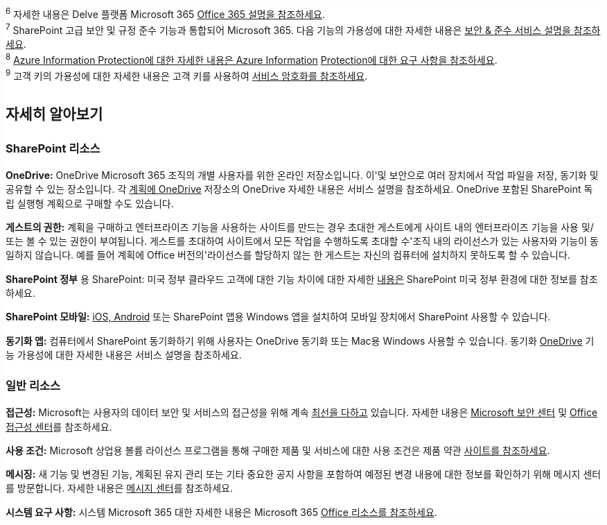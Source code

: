 <sup>6</sup> 자세한 내용은 Delve 플랫폼 Microsoft 365 [Office 365 설명을 참조하세요](/office365/servicedescriptions/office-365-platform-service-description/office-365-platform-service-description).<br>
<sup>7</sup> SharePoint 고급 보안 및 규정 준수 기능과 통합되어 Microsoft 365. 다음 기능의 가용성에 대한 자세한 내용은 [보안 &amp; 준수 서비스 설명을 참조하세요](/office365/servicedescriptions/office-365-platform-service-description/office-365-securitycompliance-center).<br>
<sup>8</sup> [Azure Information Protection에 대한 자세한 내용은 Azure Information](/microsoft-365/compliance/protect-sharepoint-online-files-with-azure-information-protection) [Protection에 대한 요구 사항을 참조하세요](/azure/information-protection/requirements).<br>
<sup>9</sup> 고객 키의 가용성에 대한 자세한 내용은 고객 키를 사용하여 [서비스 암호화를 참조하세요](/microsoft-365/compliance/service-encryption-with-customer-key-faq#how-is-customer-key-licensed).<br>

## <a name="learn-more"></a>자세히 알아보기

### <a name="sharepoint-resources"></a>SharePoint 리소스

**OneDrive:** OneDrive Microsoft 365 조직의 개별 사용자를 위한 온라인 저장소입니다. 이&#39;및 보안으로 여러 장치에서 작업 파일을 저장, 동기화 및 공유할 수 있는 장소입니다. 각 [계획에 OneDrive](/office365/servicedescriptions/onedrive-for-business-service-description) 저장소의 OneDrive 자세한 내용은 서비스 설명을 참조하세요. OneDrive 포함된 SharePoint 독립 실행형 계획으로 구매할 수도 있습니다.

**게스트의 권한:** 계획을 구매하고 엔터프라이즈 기능을 사용하는 사이트를 만드는 경우 초대한 게스트에게 사이트 내의 엔터프라이즈 기능을 사용 및/또는 볼 수 있는 권한이 부여됩니다. 게스트를 초대하여 사이트에서 모든 작업을 수행하도록 초대할 수&#39;조직 내의 라이선스가 있는 사용자와 기능이 동일하지 않습니다. 예를 들어 계획에 Office 버전의&#39;라이선스를 할당하지 않는 한 게스트는 자신의 컴퓨터에 설치하지 못하도록 할 수 있습니다.

**SharePoint 정부** 용 SharePoint: 미국 정부 클라우드 고객에 대한 기능 차이에 대한 자세한 [내용은](/office365/servicedescriptions/office-365-platform-service-description/office-365-us-government/sharepoint) SharePoint 미국 정부 환경에 대한 정보를 참조하세요.

**SharePoint 모바일:** [iOS, Android](https://products.office.com/sharepoint/mobile-app) 또는 SharePoint 앱용 Windows 앱을 설치하여 모바일 장치에서 SharePoint 사용할 수 있습니다.

**동기화 앱:** 컴퓨터에서 SharePoint 동기화하기 위해 사용자는 OneDrive 동기화 또는 Mac용 Windows 사용할 수 있습니다.[](https://support.office.com/article/sync-sharepoint-and-teams-files-with-the-onedrive-sync-app-6de9ede8-5b6e-4503-80b2-6190f3354a88) 동기화 [OneDrive](/office365/servicedescriptions/onedrive-for-business-service-description) 기능 가용성에 대한 자세한 내용은 서비스 설명을 참조하세요.

### <a name="general-resources"></a>일반 리소스

**접근성:** Microsoft는 사용자의 데이터 보안 및 서비스의 접근성을 위해 계속 [최선을 다하고](https://www.microsoft.com/trust-center/compliance/accessibility) 있습니다. 자세한 내용은 [Microsoft 보안 센터](https://www.microsoft.com/trust-center) 및 [Office 접근성 센터](https://support.office.com/article/ecab0fcf-d143-4fe8-a2ff-6cd596bddc6d)를 참조하세요.

**사용 조건:** Microsoft 상업용 볼륨 라이선스 프로그램을 통해 구매한 제품 및 서비스에 대한 사용 조건은 제품 약관 [사이트를 참조하세요](https://www.microsoft.com/licensing/terms/).

**메시징:** 새 기능 및 변경된 기능, 계획된 유지 관리 또는 기타 중요한 공지 사항을 포함하여 예정된 변경 내용에 대한 정보를 확인하기 위해 메시지 센터를 방문합니다. 자세한 내용은 [메시지 센터](/microsoft-365/admin/manage/message-center)를 참조하세요.

**시스템 요구 사항:** 시스템 Microsoft 365 대한 자세한 내용은 Microsoft 365 [Office 리소스를 참조하세요](https://www.microsoft.com/microsoft-365/microsoft-365-and-office-resources/).
